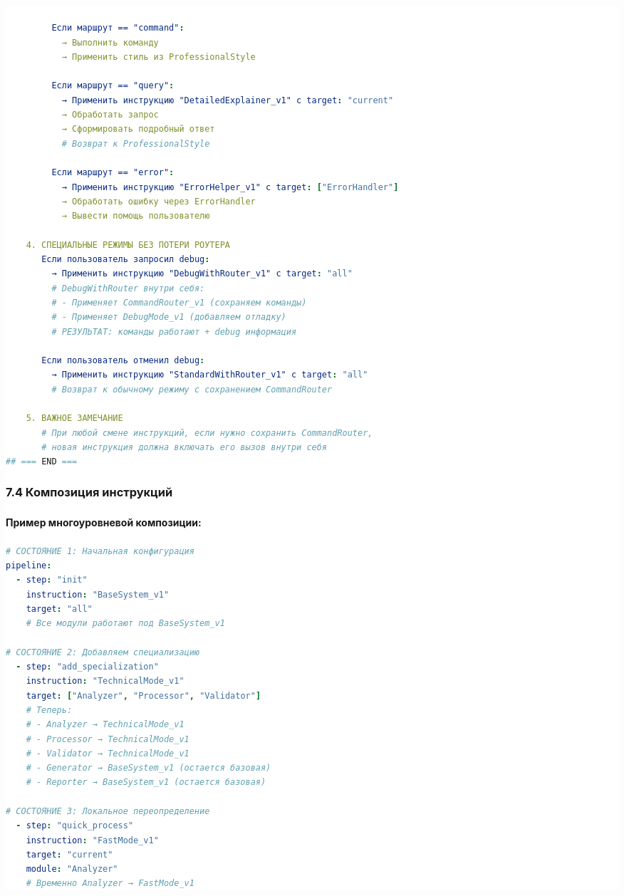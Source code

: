 ```yaml
         
         Если маршрут == "command":
           → Выполнить команду
           → Применить стиль из ProfessionalStyle
           
         Если маршрут == "query":
           → Применить инструкцию "DetailedExplainer_v1" с target: "current"
           → Обработать запрос
           → Сформировать подробный ответ
           # Возврат к ProfessionalStyle
           
         Если маршрут == "error":
           → Применить инструкцию "ErrorHelper_v1" с target: ["ErrorHandler"]
           → Обработать ошибку через ErrorHandler
           → Вывести помощь пользователю
           
    4. СПЕЦИАЛЬНЫЕ РЕЖИМЫ БЕЗ ПОТЕРИ РОУТЕРА
       Если пользователь запросил debug:
         → Применить инструкцию "DebugWithRouter_v1" с target: "all"
         # DebugWithRouter внутри себя:
         # - Применяет CommandRouter_v1 (сохраняем команды)
         # - Применяет DebugMode_v1 (добавляем отладку)
         # РЕЗУЛЬТАТ: команды работают + debug информация
         
       Если пользователь отменил debug:
         → Применить инструкцию "StandardWithRouter_v1" с target: "all"
         # Возврат к обычному режиму с сохранением CommandRouter
         
    5. ВАЖНОЕ ЗАМЕЧАНИЕ
       # При любой смене инструкций, если нужно сохранить CommandRouter,
       # новая инструкция должна включать его вызов внутри себя
## === END ===
```

### 7.4 Композиция инструкций

#### Пример многоуровневой композиции:

```yaml
# СОСТОЯНИЕ 1: Начальная конфигурация
pipeline:
  - step: "init"
    instruction: "BaseSystem_v1"
    target: "all"
    # Все модули работают под BaseSystem_v1
    
# СОСТОЯНИЕ 2: Добавляем специализацию
  - step: "add_specialization"
    instruction: "TechnicalMode_v1"
    target: ["Analyzer", "Processor", "Validator"]
    # Теперь:
    # - Analyzer → TechnicalMode_v1
    # - Processor → TechnicalMode_v1
    # - Validator → TechnicalMode_v1
    # - Generator → BaseSystem_v1 (остается базовая)
    # - Reporter → BaseSystem_v1 (остается базовая)
    
# СОСТОЯНИЕ 3: Локальное переопределение
  - step: "quick_process"
    instruction: "FastMode_v1"
    target: "current"
    module: "Analyzer"
    # Временно Analyzer → FastMode_v1
```